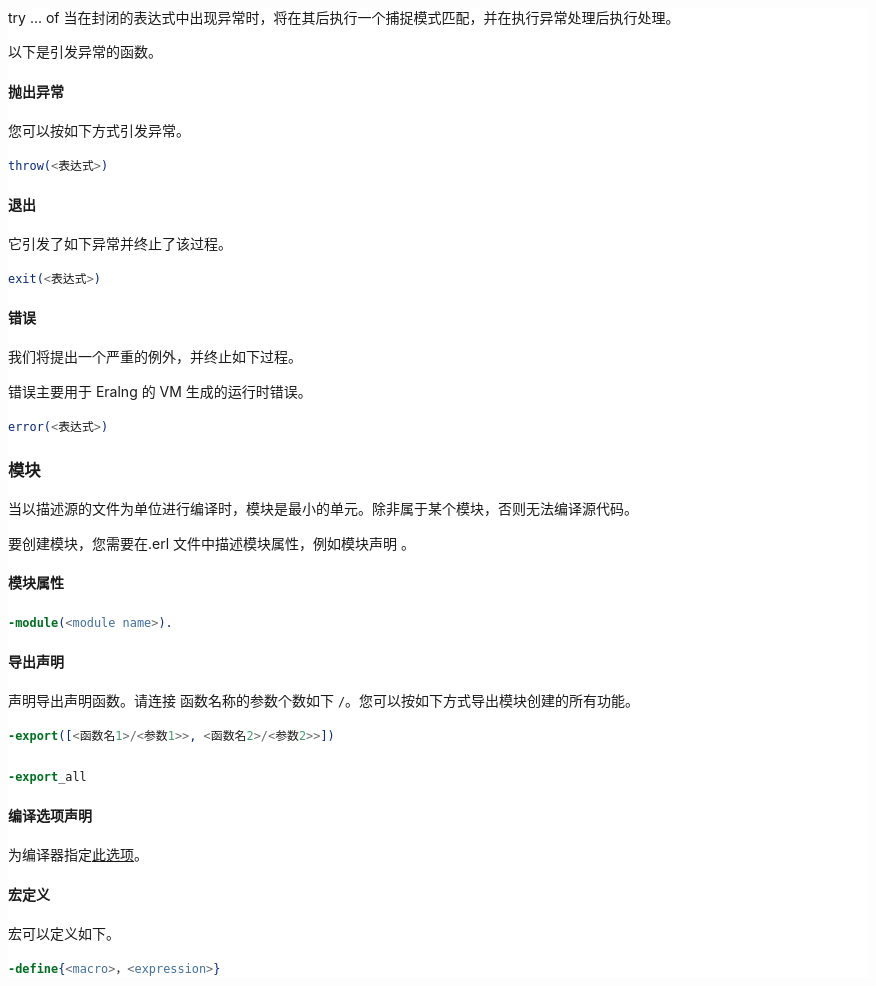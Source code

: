 try ... of 当在封闭的表达式中出现异常时，将在其后执行一个捕捉模式匹配，并在执行异常处理后执行处理。

以下是引发异常的函数。

#### 抛出异常

您可以按如下方式引发异常。

```erlang
throw(<表达式>)
```

#### 退出

它引发了如下异常并终止了该过程。

```erlang
exit(<表达式>)
```
#### 错误

我们将提出一个严重的例外，并终止如下过程。

错误主要用于 Eralng 的 VM 生成的运行时错误。

```erlang
error(<表达式>)
```

### 模块

当以描述源的文件为单位进行编译时，模块是最小的单元。除非属于某个模块，否则无法编译源代码。

要创建模块，您需要在.erl 文件中描述模块属性，例如模块声明 。

#### 模块属性

```erlang
-module(<module name>).
```

#### 导出声明

声明导出声明函数。请连接 函数名称的参数个数如下 `/`。您可以按如下方式导出模块创建的所有功能。

```erlang
-export([<函数名1>/<参数1>>, <函数名2>/<参数2>>])

-export_all
```

#### 编译选项声明

为编译器指定[此选项](http://erlang.org/doc/man/compile.html)。

#### 宏定义

宏可以定义如下。

```erlang
-define{<macro>，<expression>}
```
